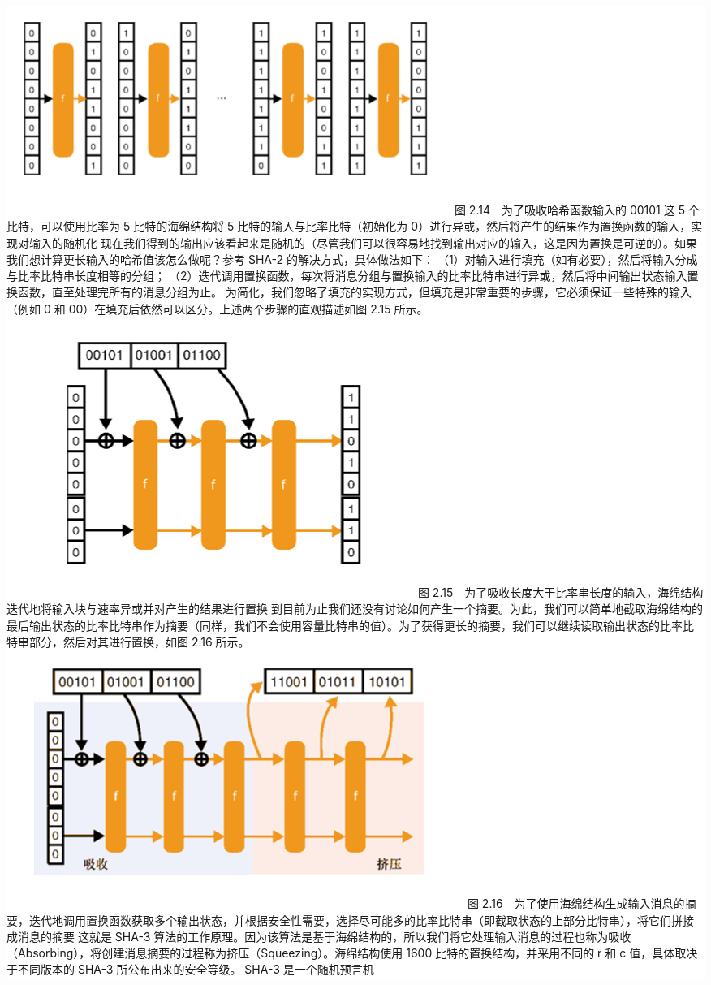 ![2.14](./img/2.14.png)
图 2.14　为了吸收哈希函数输入的 00101 这 5 个比特，可以使用比率为 5 比特的海绵结构将 5 比特的输入与比率比特（初始化为 0）进行异或，然后将产生的结果作为置换函数的输入，实现对输入的随机化
现在我们得到的输出应该看起来是随机的（尽管我们可以很容易地找到输出对应的输入，这是因为置换是可逆的）。如果我们想计算更长输入的哈希值该怎么做呢？参考 SHA-2 的解决方式，具体做法如下：
（1）对输入进行填充（如有必要），然后将输入分成与比率比特串长度相等的分组；
（2）迭代调用置换函数，每次将消息分组与置换输入的比率比特串进行异或，然后将中间输出状态输入置换函数，直至处理完所有的消息分组为止。
为简化，我们忽略了填充的实现方式，但填充是非常重要的步骤，它必须保证一些特殊的输入（例如 0 和 00）在填充后依然可以区分。上述两个步骤的直观描述如图 2.15 所示。
![2.15](./img/2.15.png)
图 2.15　为了吸收长度大于比率串长度的输入，海绵结构迭代地将输入块与速率异或并对产生的结果进行置换
到目前为止我们还没有讨论如何产生一个摘要。为此，我们可以简单地截取海绵结构的最后输出状态的比率比特串作为摘要（同样，我们不会使用容量比特串的值）。为了获得更长的摘要，我们可以继续读取输出状态的比率比特串部分，然后对其进行置换，如图 2.16 所示。
![2.16](./img/2.16.png)
图 2.16　为了使用海绵结构生成输入消息的摘要，迭代地调用置换函数获取多个输出状态，并根据安全性需要，选择尽可能多的比率比特串（即截取状态的上部分比特串），将它们拼接成消息的摘要
这就是 SHA-3 算法的工作原理。因为该算法是基于海绵结构的，所以我们将它处理输入消息的过程也称为吸收（Absorbing），将创建消息摘要的过程称为挤压（Squeezing）。海绵结构使用 1600 比特的置换结构，并采用不同的 r 和 c 值，具体取决于不同版本的 SHA-3 所公布出来的安全等级。
SHA-3 是一个随机预言机